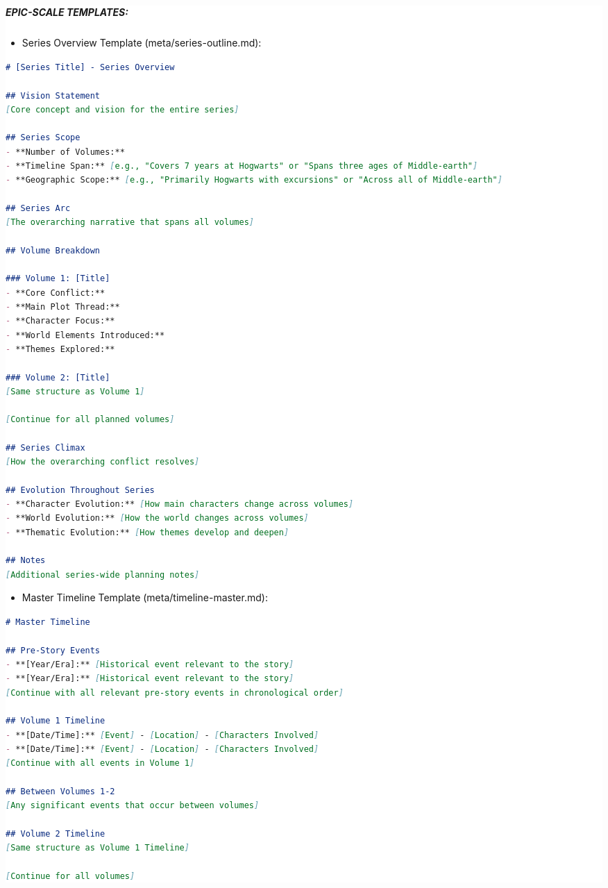 ##### EPIC-SCALE TEMPLATES:

- Series Overview Template (meta/series-outline.md):
```md
# [Series Title] - Series Overview

## Vision Statement
[Core concept and vision for the entire series]

## Series Scope
- **Number of Volumes:** 
- **Timeline Span:** [e.g., "Covers 7 years at Hogwarts" or "Spans three ages of Middle-earth"]
- **Geographic Scope:** [e.g., "Primarily Hogwarts with excursions" or "Across all of Middle-earth"]

## Series Arc
[The overarching narrative that spans all volumes]

## Volume Breakdown

### Volume 1: [Title]
- **Core Conflict:** 
- **Main Plot Thread:** 
- **Character Focus:** 
- **World Elements Introduced:** 
- **Themes Explored:** 

### Volume 2: [Title]
[Same structure as Volume 1]

[Continue for all planned volumes]

## Series Climax
[How the overarching conflict resolves]

## Evolution Throughout Series
- **Character Evolution:** [How main characters change across volumes]
- **World Evolution:** [How the world changes across volumes]
- **Thematic Evolution:** [How themes develop and deepen]

## Notes
[Additional series-wide planning notes]
```

- Master Timeline Template (meta/timeline-master.md):
```md
# Master Timeline

## Pre-Story Events
- **[Year/Era]:** [Historical event relevant to the story]
- **[Year/Era]:** [Historical event relevant to the story]
[Continue with all relevant pre-story events in chronological order]

## Volume 1 Timeline
- **[Date/Time]:** [Event] - [Location] - [Characters Involved]
- **[Date/Time]:** [Event] - [Location] - [Characters Involved]
[Continue with all events in Volume 1]

## Between Volumes 1-2
[Any significant events that occur between volumes]

## Volume 2 Timeline
[Same structure as Volume 1 Timeline]

[Continue for all volumes]
```